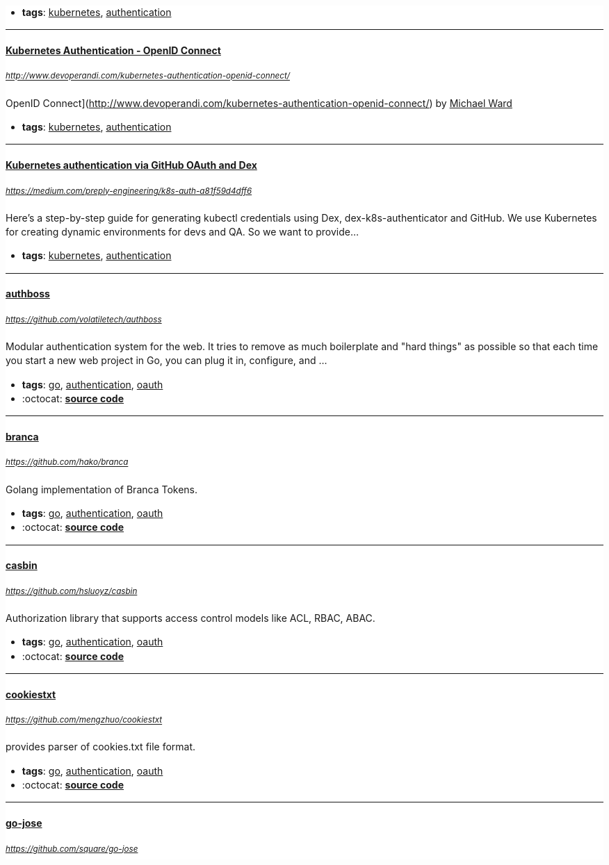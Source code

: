 * **tags**: [kubernetes](../tagged/kubernetes.md), [authentication](../tagged/authentication.md)
---
#### [Kubernetes Authentication - OpenID Connect](http://www.devoperandi.com/kubernetes-authentication-openid-connect/)
_<sup>http://www.devoperandi.com/kubernetes-authentication-openid-connect/</sup>_

OpenID Connect](http://www.devoperandi.com/kubernetes-authentication-openid-connect/) by [Michael Ward](https://twitter.com/DevoperandI)
* **tags**: [kubernetes](../tagged/kubernetes.md), [authentication](../tagged/authentication.md)
---
#### [Kubernetes authentication via GitHub OAuth and Dex](https://medium.com/preply-engineering/k8s-auth-a81f59d4dff6)
_<sup>https://medium.com/preply-engineering/k8s-auth-a81f59d4dff6</sup>_

Here’s a step-by-step guide for generating kubectl credentials using Dex, dex-k8s-authenticator and GitHub. We use Kubernetes for creating dynamic environments for devs and QA. So we want to provide…
* **tags**: [kubernetes](../tagged/kubernetes.md), [authentication](../tagged/authentication.md)
---
#### [authboss](https://github.com/volatiletech/authboss)
_<sup>https://github.com/volatiletech/authboss</sup>_

Modular authentication system for the web. It tries to remove as much boilerplate and "hard things" as possible so that each time you start a new web project in Go, you can plug it in, configure, and ...
* **tags**: [go](../tagged/go.md), [authentication](../tagged/authentication.md), [oauth](../tagged/oauth.md)
* :octocat: **[source code](https://github.com/volatiletech/authboss)**
---
#### [branca](https://github.com/hako/branca)
_<sup>https://github.com/hako/branca</sup>_

Golang implementation of Branca Tokens.
* **tags**: [go](../tagged/go.md), [authentication](../tagged/authentication.md), [oauth](../tagged/oauth.md)
* :octocat: **[source code](https://github.com/hako/branca)**
---
#### [casbin](https://github.com/hsluoyz/casbin)
_<sup>https://github.com/hsluoyz/casbin</sup>_

Authorization library that supports access control models like ACL, RBAC, ABAC.
* **tags**: [go](../tagged/go.md), [authentication](../tagged/authentication.md), [oauth](../tagged/oauth.md)
* :octocat: **[source code](https://github.com/hsluoyz/casbin)**
---
#### [cookiestxt](https://github.com/mengzhuo/cookiestxt)
_<sup>https://github.com/mengzhuo/cookiestxt</sup>_

provides parser of cookies.txt file format.
* **tags**: [go](../tagged/go.md), [authentication](../tagged/authentication.md), [oauth](../tagged/oauth.md)
* :octocat: **[source code](https://github.com/mengzhuo/cookiestxt)**
---
#### [go-jose](https://github.com/square/go-jose)
_<sup>https://github.com/square/go-jose</sup>_
